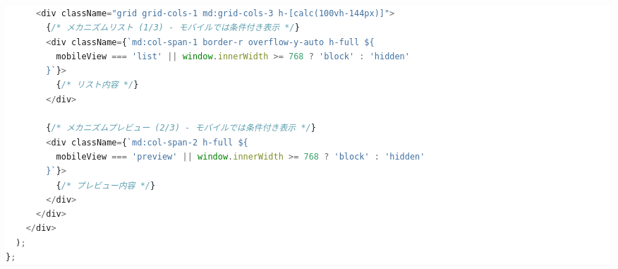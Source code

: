 ```typescript
      <div className="grid grid-cols-1 md:grid-cols-3 h-[calc(100vh-144px)]">
        {/* メカニズムリスト (1/3) - モバイルでは条件付き表示 */}
        <div className={`md:col-span-1 border-r overflow-y-auto h-full ${
          mobileView === 'list' || window.innerWidth >= 768 ? 'block' : 'hidden'
        }`}>
          {/* リスト内容 */}
        </div>

        {/* メカニズムプレビュー (2/3) - モバイルでは条件付き表示 */}
        <div className={`md:col-span-2 h-full ${
          mobileView === 'preview' || window.innerWidth >= 768 ? 'block' : 'hidden'
        }`}>
          {/* プレビュー内容 */}
        </div>
      </div>
    </div>
  );
};
```
